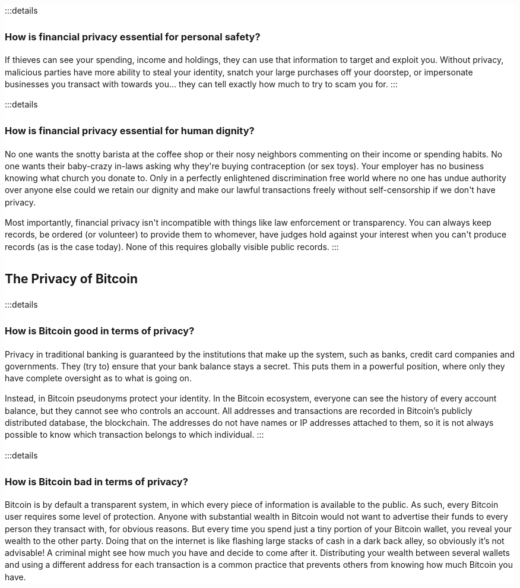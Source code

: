:::details
### How is financial privacy essential for personal safety?

If thieves can see your spending, income and holdings, they can use that information to target and exploit you.
Without privacy, malicious parties have more ability to steal your identity, snatch your large purchases off your doorstep, or impersonate businesses you transact with towards you... they can tell exactly how much to try to scam you for.
:::

:::details
### How is financial privacy essential for human dignity?

No one wants the snotty barista at the coffee shop or their nosy neighbors commenting on their income or spending habits.
No one wants their baby-crazy in-laws asking why they're buying contraception (or sex toys).
Your employer has no business knowing what church you donate to.
Only in a perfectly enlightened discrimination free world where no one has undue authority over anyone else could we retain our dignity and make our lawful transactions freely without self-censorship if we don't have privacy.

Most importantly, financial privacy isn't incompatible with things like law enforcement or transparency.
You can always keep records, be ordered (or volunteer) to provide them to whomever, have judges hold against your interest when you can't produce records (as is the case today).
None of this requires globally visible public records.
:::

## The Privacy of Bitcoin

:::details
### How is Bitcoin good in terms of privacy?

Privacy in traditional banking is guaranteed by the institutions that make up the system, such as banks, credit card companies and governments.
They (try to) ensure that your bank balance stays a secret.
This puts them in a powerful position, where only they have complete oversight as to what is going on.

Instead, in Bitcoin pseudonyms protect your identity.
In the Bitcoin ecosystem, everyone can see the history of every account balance, but they cannot see who controls an account.
All addresses and transactions are recorded in Bitcoin’s publicly distributed database, the blockchain.
The addresses do not have names or IP addresses attached to them, so it is not always possible to know which transaction belongs to which individual.
:::

:::details
### How is Bitcoin bad in terms of privacy?

Bitcoin is by default a transparent system, in which every piece of information is available to the public.
As such, every Bitcoin user requires some level of protection.
Anyone with substantial wealth in Bitcoin would not want to advertise their funds to every person they transact with, for obvious reasons.
But every time you spend just a tiny portion of your Bitcoin wallet, you reveal your wealth to the other party.
Doing that on the internet is like flashing large stacks of cash in a dark back alley, so obviously it’s not advisable!
A criminal might see how much you have and decide to come after it.
Distributing your wealth between several wallets and using a different address for each transaction is a common practice that prevents others from knowing how much Bitcoin you have.
